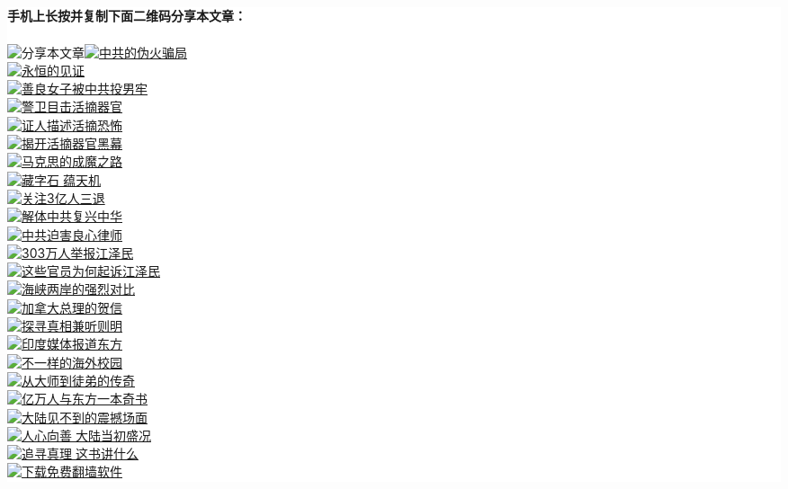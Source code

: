 <strong>手机上长按并复制下面二维码分享本文章：</strong><br><br><img src="http://d1p1.ip.zn2.us/v.php?action=qrcode&url=/gb/12/4/5/n3558284.md%231" title="分享本文章"></td><td VALIGN=TOP><a href="/gb/16/1/21/n4622075.md?dfh#1" target="_blank"><img src="https://raw.githubusercontent.com/lsouru216/djy/master/gb/300/wei-f1.jpg" title="中共的伪火骗局"  alt="中共的伪火骗局"></a><br><a href="https://github.com/lsouru216/www/blob/master/README.md?dfh#9" target="_blank"><img src="https://raw.githubusercontent.com/lsouru216/djy/master/gb/300/yong-h.jpg" title="永恒的见证"  alt="永恒的见证"></a><br><a href="/gb/13/9/29/n3974789.md?dfh#1" target="_blank"><img src="https://raw.githubusercontent.com/lsouru216/djy/master/gb/300/shang-lnz.jpg" title="善良女子被中共投男牢"  alt="善良女子被中共投男牢"></a><br><a href="/gb/16/3/16/n4663449.md?dfh#1" target="_blank"><img src="https://raw.githubusercontent.com/lsouru216/djy/master/gb/300/huo-z3.jpg" title="警卫目击活摘器官"  alt="警卫目击活摘器官"></a><br><a href="/gb/16/8/7/n8177641.md?dfh#1" target="_blank"><img src="https://raw.githubusercontent.com/lsouru216/djy/master/gb/300/huo-z4.jpg" title="证人描述活摘恐怖"  alt="证人描述活摘恐怖"></a><br><a href="/gb/10/4/19/n2881569.md?dfh#1" target="_blank"><img src="https://raw.githubusercontent.com/lsouru216/djy/master/gb/300/huo-z1.jpg" title="揭开活摘器官黑幕"  alt="揭开活摘器官黑幕"></a><br><a href="/gb/10/11/7/n3077476.md?dfh#1" target="_blank"><img src="https://raw.githubusercontent.com/lsouru216/djy/master/gb/300/ma-ks.jpg" title="马克思的成魔之路"  alt="马克思的成魔之路"></a><br><a href="/gb/14/6/9/n4173977.md?dfh#1" target="_blank"><img src="https://raw.githubusercontent.com/lsouru216/djy/master/gb/300/chang-zs.jpg" title="藏字石 蕴天机"  alt="藏字石 蕴天机"></a><br><a href="/gb/18/5/10/n10381511.md?dfh#1" target="_blank"><img src="https://raw.githubusercontent.com/lsouru216/djy/master/gb/300/st1.jpg" title="关注3亿人三退"  alt="关注3亿人三退"></a><br><a href="/gb/18/3/21/n10237682.md?dfh#1" target="_blank"><img src="https://raw.githubusercontent.com/lsouru216/djy/master/gb/300/jie-t.jpg" title="解体中共复兴中华"  alt="解体中共复兴中华"></a><br><a href="/gb/9/2/9/n2422991.md?dfh#1" target="_blank"><img src="https://raw.githubusercontent.com/lsouru216/djy/master/gb/300/gao-zs.jpg" title="中共迫害良心律师"  alt="中共迫害良心律师"></a><br><a href="/gb/18/12/9/n10900044.md?dfh#1" target="_blank"><img src="https://raw.githubusercontent.com/lsouru216/djy/master/gb/300/sj1.jpg" title="303万人举报江泽民"  alt="303万人举报江泽民"></a><br><a href="/gb/18/8/28/n10672014.md?dfh#1" target="_blank"><img src="https://raw.githubusercontent.com/lsouru216/djy/master/gb/300/sj2.jpg" title="这些官员为何起诉江泽民"  alt="这些官员为何起诉江泽民"></a><br><a href="/gb/8/12/18/n2367165.md?dfh#1" target="_blank"><img src="https://raw.githubusercontent.com/lsouru216/djy/master/gb/300/liangan.jpg" title="海峡两岸的强烈对比"  alt="海峡两岸的强烈对比"></a><br><a href="/gb/15/12/10/n4593139.md?dfh#1" target="_blank"><img src="https://raw.githubusercontent.com/lsouru216/djy/master/gb/300/jia-ndzl.jpg" title="加拿大总理的贺信"  alt="加拿大总理的贺信"></a><br><a href="/gb/11/6/17/n3289382.md?dfh#1" target="_blank"><img src="https://raw.githubusercontent.com/lsouru216/djy/master/gb/300/xiao-wd.jpg" title="探寻真相兼听则明"  alt="探寻真相兼听则明"></a><br><a href="/gb/18/10/27/n10812623.md?dfh#1" target="_blank"><img src="https://raw.githubusercontent.com/lsouru216/djy/master/gb/300/yindu.jpg" title="印度媒体报道东方"  alt="印度媒体报道东方"></a><br><a href="/gb/18/6/9/n10469652.md?dfh#1" target="_blank"><img src="https://raw.githubusercontent.com/lsouru216/djy/master/gb/300/xie-j.jpg" title="不一样的海外校园"  alt="不一样的海外校园"></a><br><a href="/gb/7/4/5/n1669415.md?dfh#1" target="_blank"><img src="https://raw.githubusercontent.com/lsouru216/djy/master/gb/300/li-up.jpg" title="从大师到徒弟的传奇"  alt="从大师到徒弟的传奇"></a><br><a href="/gb/17/5/26/n9191512.md?dfh#1" target="_blank"><img src="https://raw.githubusercontent.com/lsouru216/djy/master/gb/300/zfl2.jpg" title="亿万人与东方一本奇书"  alt="亿万人与东方一本奇书"></a><br><a href="/gb/13/11/27/n4020290.md?dfh#1" target="_blank"><img src="https://raw.githubusercontent.com/lsouru216/djy/master/gb/300/zhen-h.jpg" title="大陆见不到的震撼场面"  alt="大陆见不到的震撼场面"></a><br><a href="/gb/15/7/17/n4482910.md?dfh#1" target="_blank"><img src="https://raw.githubusercontent.com/lsouru216/djy/master/gb/300/dalu-sk.jpg" title="人心向善 大陆当初盛况"  alt="人心向善 大陆当初盛况"></a><br><a href="/gb/19/1/5/n10955468.md?dfh#1" target="_blank"><img src="https://raw.githubusercontent.com/lsouru216/djy/master/gb/300/zfl1.jpg" title="追寻真理 这书讲什么"  alt="追寻真理 这书讲什么"></a><br><a href="https://github.com/bannedbook/fanqiang/wiki" target="_blank"><img src="https://raw.githubusercontent.com/lsouru216/djy/master/gb/300/fq1.jpg" title="下载免费翻墙软件"  alt="下载免费翻墙软件"></a><br></td></tr></table>